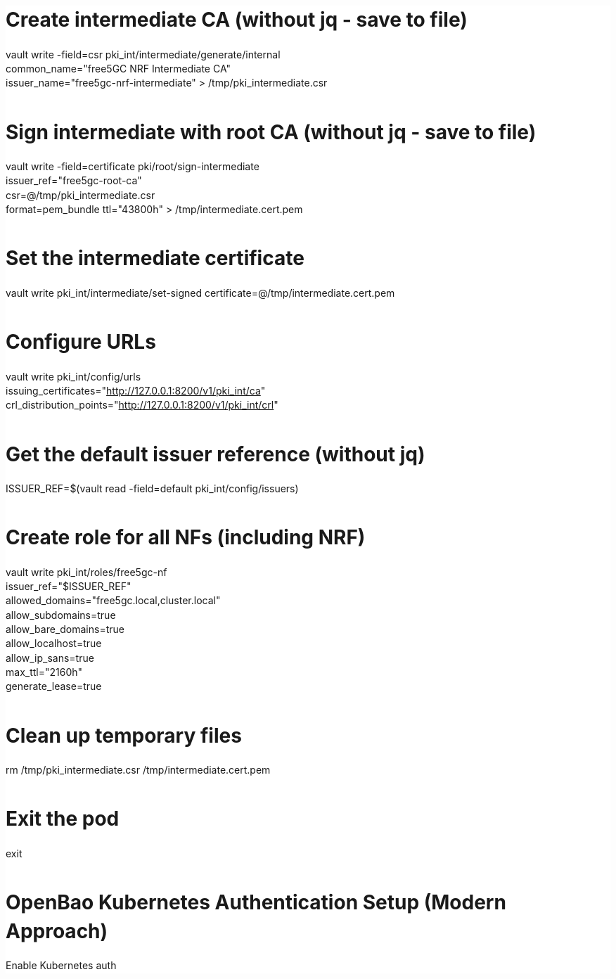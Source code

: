 # Create intermediate CA (without jq - save to file)
vault write -field=csr pki_int/intermediate/generate/internal \
    common_name="free5GC NRF Intermediate CA" \
    issuer_name="free5gc-nrf-intermediate" > /tmp/pki_intermediate.csr

# Sign intermediate with root CA (without jq - save to file)
vault write -field=certificate pki/root/sign-intermediate \
    issuer_ref="free5gc-root-ca" \
    csr=@/tmp/pki_intermediate.csr \
    format=pem_bundle ttl="43800h" > /tmp/intermediate.cert.pem

# Set the intermediate certificate
vault write pki_int/intermediate/set-signed certificate=@/tmp/intermediate.cert.pem

# Configure URLs
vault write pki_int/config/urls \
    issuing_certificates="http://127.0.0.1:8200/v1/pki_int/ca" \
    crl_distribution_points="http://127.0.0.1:8200/v1/pki_int/crl"

# Get the default issuer reference (without jq)
ISSUER_REF=$(vault read -field=default pki_int/config/issuers)

# Create role for all NFs (including NRF)
vault write pki_int/roles/free5gc-nf \
    issuer_ref="$ISSUER_REF" \
    allowed_domains="free5gc.local,cluster.local" \
    allow_subdomains=true \
    allow_bare_domains=true \
    allow_localhost=true \
    allow_ip_sans=true \
    max_ttl="2160h" \
    generate_lease=true

# Clean up temporary files
rm /tmp/pki_intermediate.csr /tmp/intermediate.cert.pem

# Exit the pod
exit

# OpenBao Kubernetes Authentication Setup (Modern Approach)
Enable Kubernetes auth
